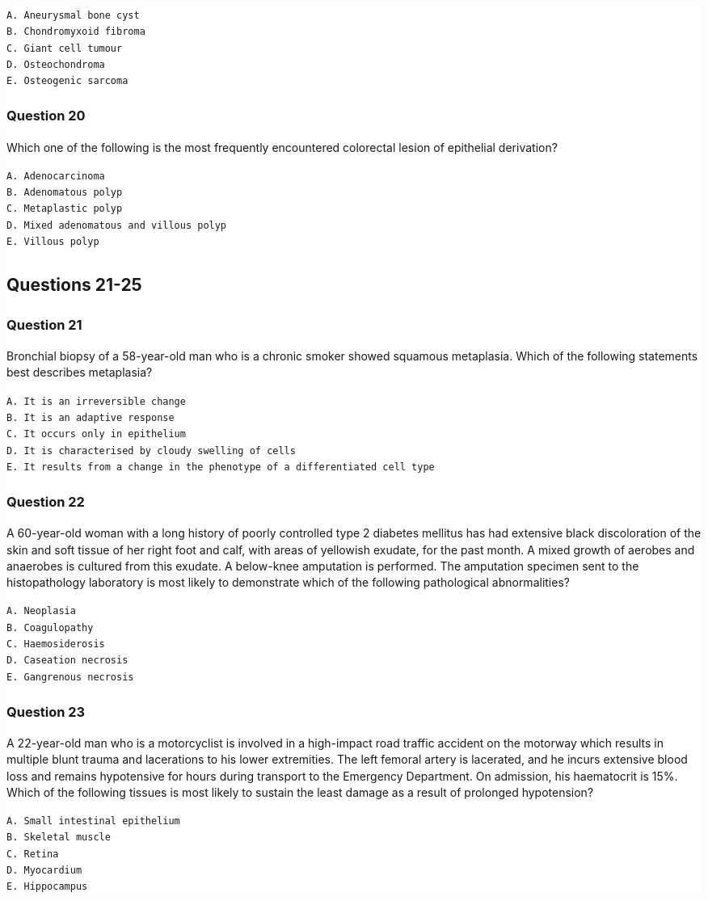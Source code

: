     A. Aneurysmal bone cyst 
    B. Chondromyxoid fibroma 
    C. Giant cell tumour 
    D. Osteochondroma 
    E. Osteogenic sarcoma

### Question 20
Which one of the following is the most frequently encountered colorectal lesion of epithelial derivation? 

    A. Adenocarcinoma 
    B. Adenomatous polyp 
    C. Metaplastic polyp 
    D. Mixed adenomatous and villous polyp 
    E. Villous polyp

## Questions 21-25

### Question 21
Bronchial biopsy of a 58-year-old man who is a chronic smoker showed squamous metaplasia. Which of the following statements best describes metaplasia? 

    A. It is an irreversible change 
    B. It is an adaptive response 
    C. It occurs only in epithelium 
    D. It is characterised by cloudy swelling of cells 
    E. It results from a change in the phenotype of a differentiated cell type

### Question 22
A 60-year-old woman with a long history of poorly controlled type 2 diabetes mellitus has had extensive black discoloration of the skin and soft tissue of her right foot and calf, with areas of yellowish exudate, for the past month. A mixed growth of aerobes and anaerobes is cultured from this exudate. A below-knee amputation is performed. The amputation specimen sent to the histopathology laboratory is most likely to demonstrate which of the following pathological abnormalities? 

    A. Neoplasia 
    B. Coagulopathy 
    C. Haemosiderosis 
    D. Caseation necrosis 
    E. Gangrenous necrosis

### Question 23
A 22-year-old man who is a motorcyclist is involved in a high-impact road traffic accident on the motorway which results in multiple blunt trauma and lacerations to his lower extremities. The left femoral artery is lacerated, and he incurs extensive blood loss and remains hypotensive for hours during transport to the Emergency Department. On admission, his haematocrit is 15%. Which of the following tissues is most likely to sustain the least damage as a result of prolonged hypotension? 

    A. Small intestinal epithelium 
    B. Skeletal muscle 
    C. Retina 
    D. Myocardium 
    E. Hippocampus
